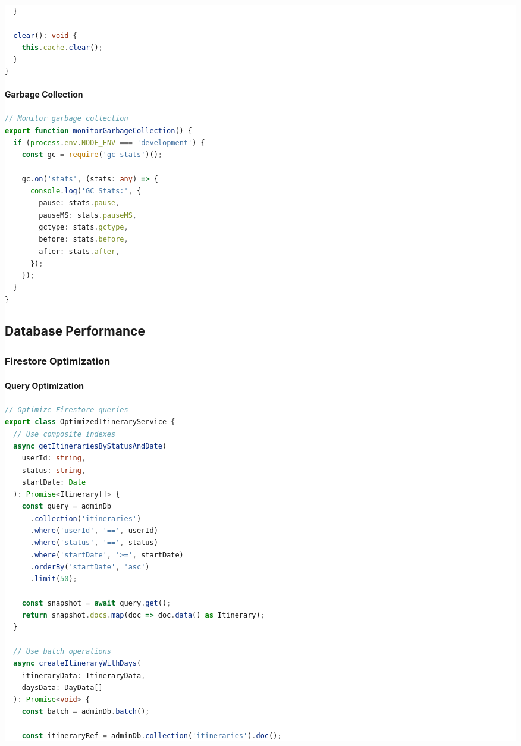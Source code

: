 ```typescript
  }
  
  clear(): void {
    this.cache.clear();
  }
}
```

#### Garbage Collection

```typescript
// Monitor garbage collection
export function monitorGarbageCollection() {
  if (process.env.NODE_ENV === 'development') {
    const gc = require('gc-stats')();
    
    gc.on('stats', (stats: any) => {
      console.log('GC Stats:', {
        pause: stats.pause,
        pauseMS: stats.pauseMS,
        gctype: stats.gctype,
        before: stats.before,
        after: stats.after,
      });
    });
  }
}
```

## Database Performance

### Firestore Optimization

#### Query Optimization

```typescript
// Optimize Firestore queries
export class OptimizedItineraryService {
  // Use composite indexes
  async getItinerariesByStatusAndDate(
    userId: string,
    status: string,
    startDate: Date
  ): Promise<Itinerary[]> {
    const query = adminDb
      .collection('itineraries')
      .where('userId', '==', userId)
      .where('status', '==', status)
      .where('startDate', '>=', startDate)
      .orderBy('startDate', 'asc')
      .limit(50);
    
    const snapshot = await query.get();
    return snapshot.docs.map(doc => doc.data() as Itinerary);
  }
  
  // Use batch operations
  async createItineraryWithDays(
    itineraryData: ItineraryData,
    daysData: DayData[]
  ): Promise<void> {
    const batch = adminDb.batch();
    
    const itineraryRef = adminDb.collection('itineraries').doc();
```